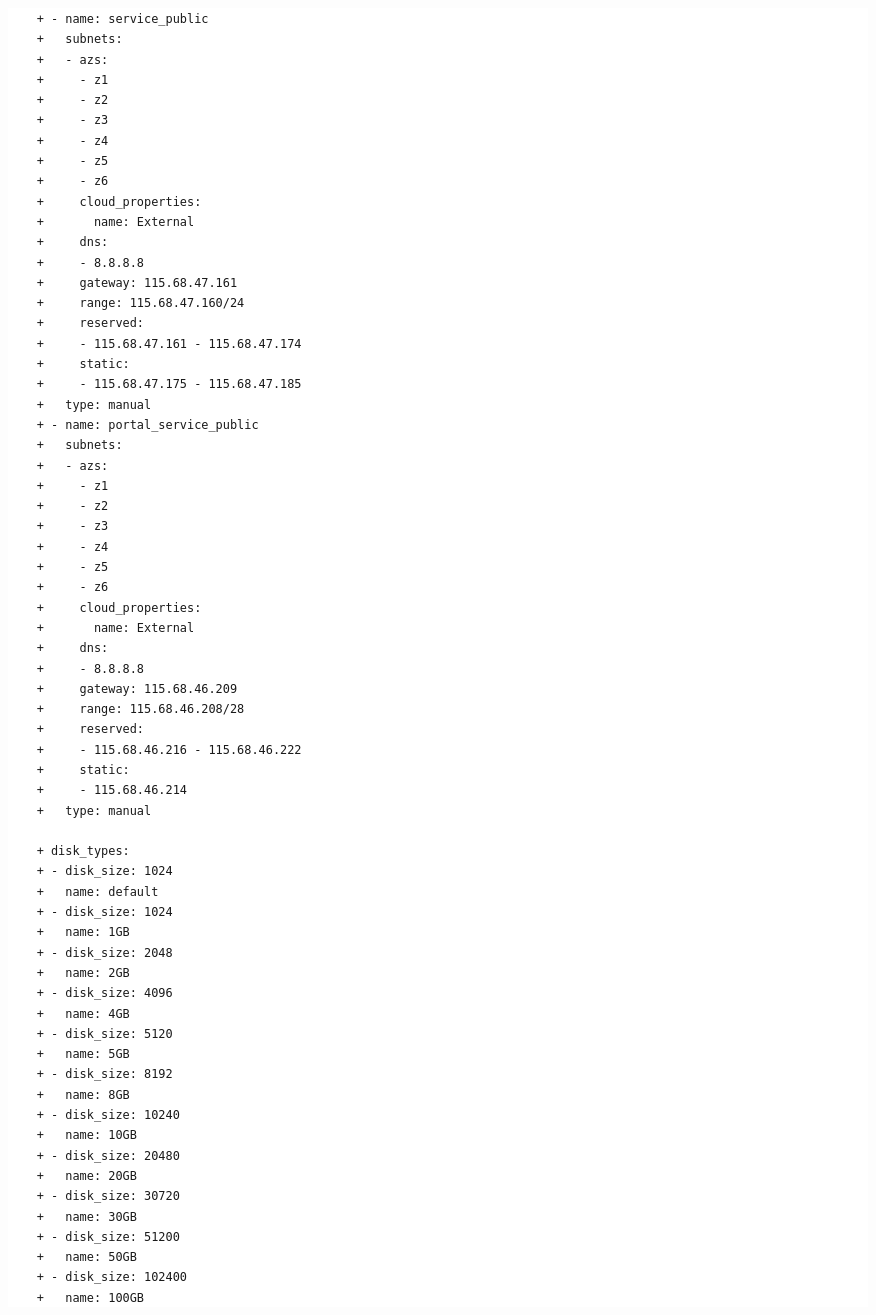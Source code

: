 		+ - name: service_public
		+   subnets:
		+   - azs:
		+     - z1
		+     - z2
		+     - z3
		+     - z4
		+     - z5
		+     - z6
		+     cloud_properties:
		+       name: External
		+     dns:
		+     - 8.8.8.8
		+     gateway: 115.68.47.161
		+     range: 115.68.47.160/24
		+     reserved:
		+     - 115.68.47.161 - 115.68.47.174
		+     static:
		+     - 115.68.47.175 - 115.68.47.185
		+   type: manual
		+ - name: portal_service_public
		+   subnets:
		+   - azs:
		+     - z1
		+     - z2
		+     - z3
		+     - z4
		+     - z5
		+     - z6
		+     cloud_properties:
		+       name: External
		+     dns:
		+     - 8.8.8.8
		+     gateway: 115.68.46.209
		+     range: 115.68.46.208/28
		+     reserved:
		+     - 115.68.46.216 - 115.68.46.222
		+     static:
		+     - 115.68.46.214
		+   type: manual

		+ disk_types:
		+ - disk_size: 1024
		+   name: default
		+ - disk_size: 1024
		+   name: 1GB
		+ - disk_size: 2048
		+   name: 2GB
		+ - disk_size: 4096
		+   name: 4GB
		+ - disk_size: 5120
		+   name: 5GB
		+ - disk_size: 8192
		+   name: 8GB
		+ - disk_size: 10240
		+   name: 10GB
		+ - disk_size: 20480
		+   name: 20GB
		+ - disk_size: 30720
		+   name: 30GB
		+ - disk_size: 51200
		+   name: 50GB
		+ - disk_size: 102400
		+   name: 100GB